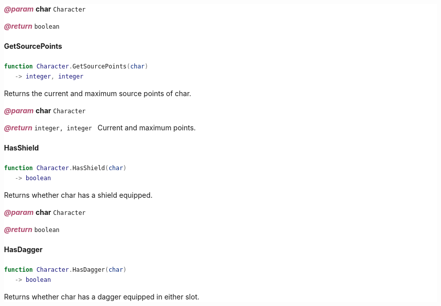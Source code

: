 <p style="margin-bottom:0px;"><span style="color:#b04a6e;"><b><i>@param</i></b></span> <b>char</b> <code>Character</code> </p>



<p style="margin-bottom:0px;"><span style="color:#b04a6e;"><b><i>@return</i></b></span> <code>boolean</code> </p>

#### GetSourcePoints



```lua
function Character.GetSourcePoints(char)
   -> integer, integer 
```



Returns the current and maximum source points of char.



<p style="margin-bottom:0px;"><span style="color:#b04a6e;"><b><i>@param</i></b></span> <b>char</b> <code>Character</code> </p>



<p style="margin-bottom:0px;"><span style="color:#b04a6e;"><b><i>@return</i></b></span> <code>integer, integer </code> Current and maximum points.</p>

#### HasShield



```lua
function Character.HasShield(char)
   -> boolean
```



Returns whether char has a shield equipped.



<p style="margin-bottom:0px;"><span style="color:#b04a6e;"><b><i>@param</i></b></span> <b>char</b> <code>Character</code> </p>



<p style="margin-bottom:0px;"><span style="color:#b04a6e;"><b><i>@return</i></b></span> <code>boolean</code> </p>

#### HasDagger



```lua
function Character.HasDagger(char)
   -> boolean
```



Returns whether char has a dagger equipped in either slot.

